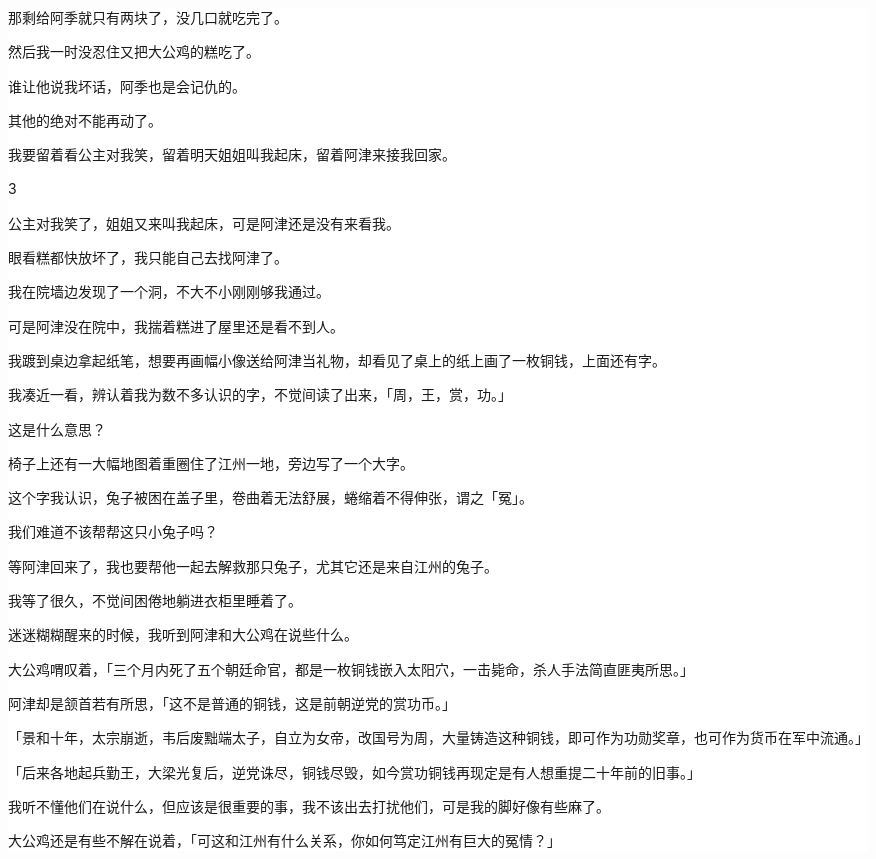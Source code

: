 那剩给阿季就只有两块了，没几口就吃完了。


然后我一时没忍住又把大公鸡的糕吃了。


谁让他说我坏话，阿季也是会记仇的。


其他的绝对不能再动了。


我要留着看公主对我笑，留着明天姐姐叫我起床，留着阿津来接我回家。


3


公主对我笑了，姐姐又来叫我起床，可是阿津还是没有来看我。


眼看糕都快放坏了，我只能自己去找阿津了。


我在院墙边发现了一个洞，不大不小刚刚够我通过。


可是阿津没在院中，我揣着糕进了屋里还是看不到人。


我踱到桌边拿起纸笔，想要再画幅小像送给阿津当礼物，却看见了桌上的纸上画了一枚铜钱，上面还有字。


我凑近一看，辨认着我为数不多认识的字，不觉间读了出来，「周，王，赏，功。」


这是什么意思？


椅子上还有一大幅地图着重圈住了江州一地，旁边写了一个大字。


这个字我认识，兔子被困在盖子里，卷曲着无法舒展，蜷缩着不得伸张，谓之「冤」。


我们难道不该帮帮这只小兔子吗？


等阿津回来了，我也要帮他一起去解救那只兔子，尤其它还是来自江州的兔子。


我等了很久，不觉间困倦地躺进衣柜里睡着了。


迷迷糊糊醒来的时候，我听到阿津和大公鸡在说些什么。


大公鸡喟叹着，「三个月内死了五个朝廷命官，都是一枚铜钱嵌入太阳穴，一击毙命，杀人手法简直匪夷所思。」


阿津却是颔首若有所思，「这不是普通的铜钱，这是前朝逆党的赏功币。」


「景和十年，太宗崩逝，韦后废黜端太子，自立为女帝，改国号为周，大量铸造这种铜钱，即可作为功勋奖章，也可作为货币在军中流通。」


「后来各地起兵勤王，大梁光复后，逆党诛尽，铜钱尽毁，如今赏功铜钱再现定是有人想重提二十年前的旧事。」


我听不懂他们在说什么，但应该是很重要的事，我不该出去打扰他们，可是我的脚好像有些麻了。


大公鸡还是有些不解在说着，「可这和江州有什么关系，你如何笃定江州有巨大的冤情？」

